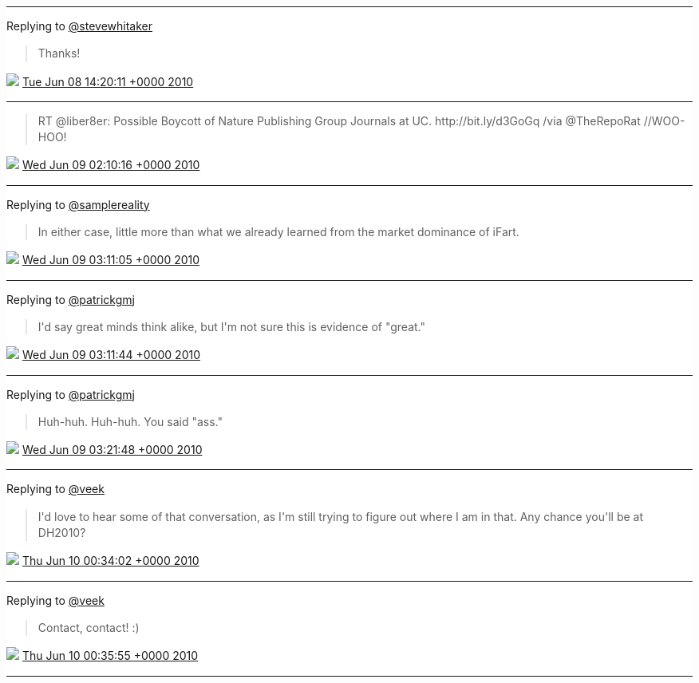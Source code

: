 ----

Replying to [@stevewhitaker](https://twitter.com/@stevewhitaker/status/15709018197)

> Thanks\!

<img src="../../media/tweet.ico" width="12" /> [Tue Jun 08 14:20:11 +0000 2010](https://twitter.com/kfitz/status/15709390763)

----

> RT @liber8er: Possible Boycott of Nature Publishing Group Journals at UC\. http://bit\.ly/d3GoGq /via @TheRepoRat //WOO\-HOO\!

<img src="../../media/tweet.ico" width="12" /> [Wed Jun 09 02:10:16 +0000 2010](https://twitter.com/kfitz/status/15749628985)

----

Replying to [@samplereality](https://twitter.com/samplereality/status/15752195455)

> In either case, little more than what we already learned from the market dominance of iFart\.

<img src="../../media/tweet.ico" width="12" /> [Wed Jun 09 03:11:05 +0000 2010](https://twitter.com/kfitz/status/15753357611)

----

Replying to [@patrickgmj](https://twitter.com/patrick_mj/status/15753276263)

> I'd say great minds think alike, but I'm not sure this is evidence of "great\."

<img src="../../media/tweet.ico" width="12" /> [Wed Jun 09 03:11:44 +0000 2010](https://twitter.com/kfitz/status/15753398826)

----

Replying to [@patrickgmj](https://twitter.com/patrick_mj/status/15753665930)

> Huh\-huh\. Huh\-huh\. You said "ass\."

<img src="../../media/tweet.ico" width="12" /> [Wed Jun 09 03:21:48 +0000 2010](https://twitter.com/kfitz/status/15754046134)

----

Replying to [@veek](https://twitter.com/veek/status/15812600247)

> I'd love to hear some of that conversation, as I'm still trying to figure out where I am in that\. Any chance you'll be at DH2010?

<img src="../../media/tweet.ico" width="12" /> [Thu Jun 10 00:34:02 +0000 2010](https://twitter.com/kfitz/status/15812799251)

----

Replying to [@veek](https://twitter.com/veek/status/15812858867)

> Contact, contact\! :\)

<img src="../../media/tweet.ico" width="12" /> [Thu Jun 10 00:35:55 +0000 2010](https://twitter.com/kfitz/status/15812908710)

----
